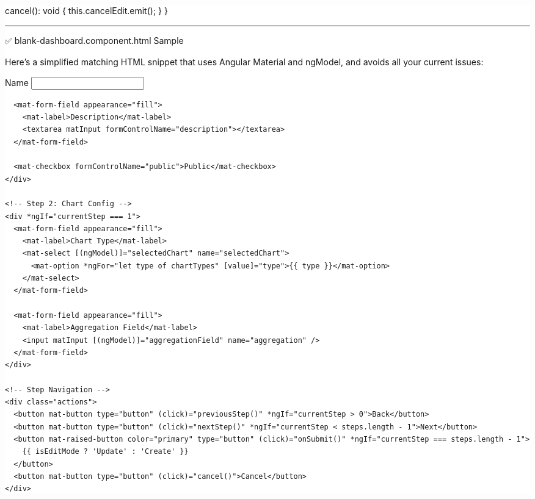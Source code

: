 
  cancel(): void {
    this.cancelEdit.emit();
  }
}


---

✅ blank-dashboard.component.html Sample

Here’s a simplified matching HTML snippet that uses Angular Material and ngModel, and avoids all your current issues:

<div class="dashboard-form">
  <form [formGroup]="dashboardForm">
    <!-- Step 1: Basic Info -->
    <div *ngIf="currentStep === 0">
      <mat-form-field appearance="fill">
        <mat-label>Name</mat-label>
        <input matInput formControlName="name" />
      </mat-form-field>

      <mat-form-field appearance="fill">
        <mat-label>Description</mat-label>
        <textarea matInput formControlName="description"></textarea>
      </mat-form-field>

      <mat-checkbox formControlName="public">Public</mat-checkbox>
    </div>

    <!-- Step 2: Chart Config -->
    <div *ngIf="currentStep === 1">
      <mat-form-field appearance="fill">
        <mat-label>Chart Type</mat-label>
        <mat-select [(ngModel)]="selectedChart" name="selectedChart">
          <mat-option *ngFor="let type of chartTypes" [value]="type">{{ type }}</mat-option>
        </mat-select>
      </mat-form-field>

      <mat-form-field appearance="fill">
        <mat-label>Aggregation Field</mat-label>
        <input matInput [(ngModel)]="aggregationField" name="aggregation" />
      </mat-form-field>
    </div>

    <!-- Step Navigation -->
    <div class="actions">
      <button mat-button type="button" (click)="previousStep()" *ngIf="currentStep > 0">Back</button>
      <button mat-button type="button" (click)="nextStep()" *ngIf="currentStep < steps.length - 1">Next</button>
      <button mat-raised-button color="primary" type="button" (click)="onSubmit()" *ngIf="currentStep === steps.length - 1">
        {{ isEditMode ? 'Update' : 'Create' }}
      </button>
      <button mat-button type="button" (click)="cancel()">Cancel</button>
    </div>
  </form>
</div>


[key: string]: any;